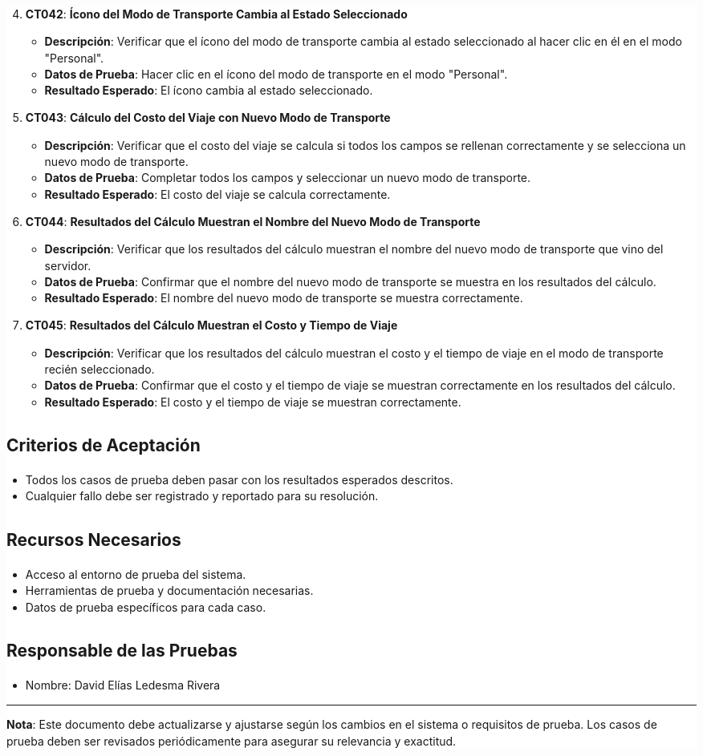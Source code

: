 4. **CT042**: **Ícono del Modo de Transporte Cambia al Estado Seleccionado**
    - **Descripción**: Verificar que el ícono del modo de transporte cambia al estado seleccionado al hacer clic en él en el modo "Personal".
    - **Datos de Prueba**: Hacer clic en el ícono del modo de transporte en el modo "Personal".
    - **Resultado Esperado**: El ícono cambia al estado seleccionado.

5. **CT043**: **Cálculo del Costo del Viaje con Nuevo Modo de Transporte**
    - **Descripción**: Verificar que el costo del viaje se calcula si todos los campos se rellenan correctamente y se selecciona un nuevo modo de transporte.
    - **Datos de Prueba**: Completar todos los campos y seleccionar un nuevo modo de transporte.
    - **Resultado Esperado**: El costo del viaje se calcula correctamente.

6. **CT044**: **Resultados del Cálculo Muestran el Nombre del Nuevo Modo de Transporte**
    - **Descripción**: Verificar que los resultados del cálculo muestran el nombre del nuevo modo de transporte que vino del servidor.
    - **Datos de Prueba**: Confirmar que el nombre del nuevo modo de transporte se muestra en los resultados del cálculo.
    - **Resultado Esperado**: El nombre del nuevo modo de transporte se muestra correctamente.

7. **CT045**: **Resultados del Cálculo Muestran el Costo y Tiempo de Viaje**
    - **Descripción**: Verificar que los resultados del cálculo muestran el costo y el tiempo de viaje en el modo de transporte recién seleccionado.
    - **Datos de Prueba**: Confirmar que el costo y el tiempo de viaje se muestran correctamente en los resultados del cálculo.
    - **Resultado Esperado**: El costo y el tiempo de viaje se muestran correctamente.

## Criterios de Aceptación
- Todos los casos de prueba deben pasar con los resultados esperados descritos.
- Cualquier fallo debe ser registrado y reportado para su resolución.

## Recursos Necesarios
- Acceso al entorno de prueba del sistema.
- Herramientas de prueba y documentación necesarias.
- Datos de prueba específicos para cada caso.

## Responsable de las Pruebas
- Nombre: David Elías Ledesma Rivera


---

**Nota**: Este documento debe actualizarse y ajustarse según los cambios en el sistema o requisitos de prueba. Los casos de prueba deben ser revisados periódicamente para asegurar su relevancia y exactitud.
